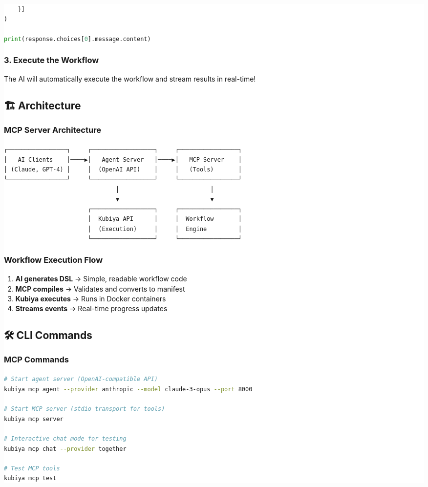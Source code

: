 ```python
    }]
)

print(response.choices[0].message.content)
```

### 3. Execute the Workflow

The AI will automatically execute the workflow and stream results in real-time!

## 🏗️ Architecture

### MCP Server Architecture

```
┌─────────────────┐     ┌──────────────────┐     ┌─────────────────┐
│   AI Clients    │────▶│   Agent Server   │────▶│   MCP Server    │
│ (Claude, GPT-4) │     │  (OpenAI API)    │     │   (Tools)       │
└─────────────────┘     └──────────────────┘     └─────────────────┘
                                │                          │
                                ▼                          ▼
                        ┌──────────────────┐     ┌─────────────────┐
                        │  Kubiya API      │     │  Workflow       │
                        │  (Execution)     │     │  Engine         │
                        └──────────────────┘     └─────────────────┘
```

### Workflow Execution Flow

1. **AI generates DSL** → Simple, readable workflow code
2. **MCP compiles** → Validates and converts to manifest
3. **Kubiya executes** → Runs in Docker containers
4. **Streams events** → Real-time progress updates

## 🛠️ CLI Commands

### MCP Commands

```bash
# Start agent server (OpenAI-compatible API)
kubiya mcp agent --provider anthropic --model claude-3-opus --port 8000

# Start MCP server (stdio transport for tools)
kubiya mcp server

# Interactive chat mode for testing
kubiya mcp chat --provider together

# Test MCP tools
kubiya mcp test
```
